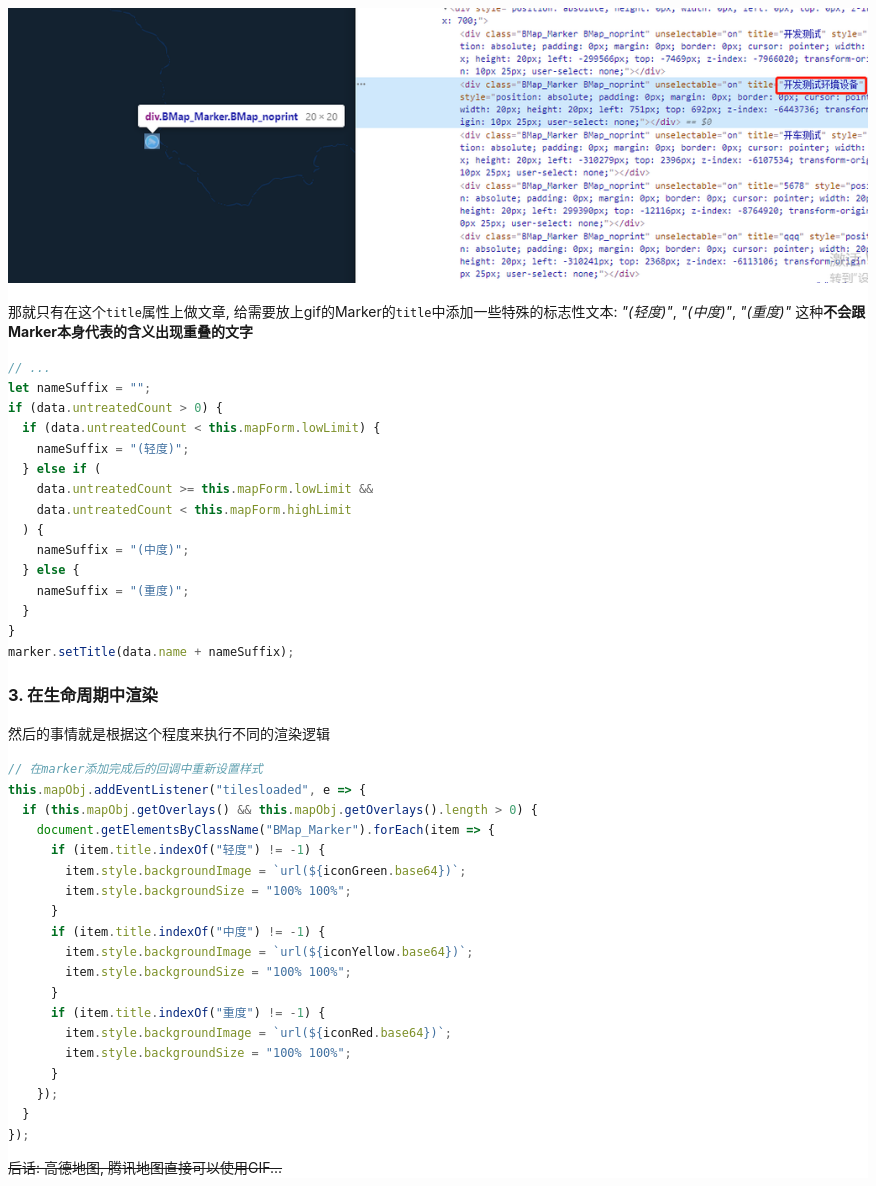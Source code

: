 ![mapMarker](../../.vuepress/public/images/2021-Q2/map-marker.png)

那就只有在这个`title`属性上做文章, 给需要放上gif的Marker的`title`中添加一些特殊的标志性文本: *"(轻度)"*, *"(中度)"*, *"(重度)"* 这种**不会跟Marker本身代表的含义出现重叠的文字**

```js
// ...
let nameSuffix = "";
if (data.untreatedCount > 0) {
  if (data.untreatedCount < this.mapForm.lowLimit) {
    nameSuffix = "(轻度)";
  } else if (
    data.untreatedCount >= this.mapForm.lowLimit &&
    data.untreatedCount < this.mapForm.highLimit
  ) {
    nameSuffix = "(中度)";
  } else {
    nameSuffix = "(重度)";
  }
}
marker.setTitle(data.name + nameSuffix);
```

### 3. 在生命周期中渲染

然后的事情就是根据这个程度来执行不同的渲染逻辑

```js
// 在marker添加完成后的回调中重新设置样式
this.mapObj.addEventListener("tilesloaded", e => {
  if (this.mapObj.getOverlays() && this.mapObj.getOverlays().length > 0) {
    document.getElementsByClassName("BMap_Marker").forEach(item => {
      if (item.title.indexOf("轻度") != -1) {
        item.style.backgroundImage = `url(${iconGreen.base64})`;
        item.style.backgroundSize = "100% 100%";
      }
      if (item.title.indexOf("中度") != -1) {
        item.style.backgroundImage = `url(${iconYellow.base64})`;
        item.style.backgroundSize = "100% 100%";
      }
      if (item.title.indexOf("重度") != -1) {
        item.style.backgroundImage = `url(${iconRed.base64})`;
        item.style.backgroundSize = "100% 100%";
      }
    });
  }
});
```

~~后话: 高德地图, 腾讯地图直接可以使用GIF...~~
